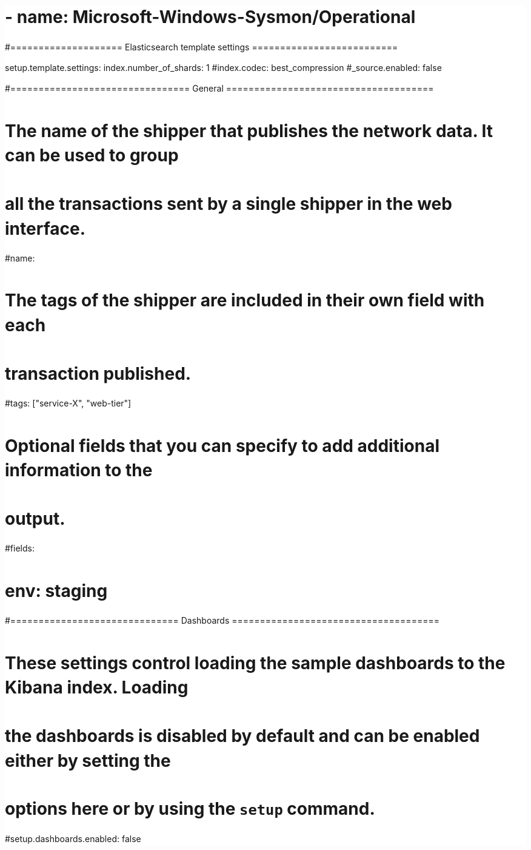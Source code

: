 # - name: Microsoft-Windows-Sysmon/Operational

   

#==================== Elasticsearch template settings ==========================

setup.template.settings:
 index.number_of_shards: 1
 #index.codec: best_compression
 #_source.enabled: false


#================================ General =====================================

# The name of the shipper that publishes the network data. It can be used to group
# all the transactions sent by a single shipper in the web interface.
#name:

# The tags of the shipper are included in their own field with each
# transaction published.
#tags: ["service-X", "web-tier"]

# Optional fields that you can specify to add additional information to the
# output.
#fields:
#  env: staging


#============================== Dashboards =====================================
# These settings control loading the sample dashboards to the Kibana index. Loading
# the dashboards is disabled by default and can be enabled either by setting the
# options here or by using the `setup` command.
#setup.dashboards.enabled: false
